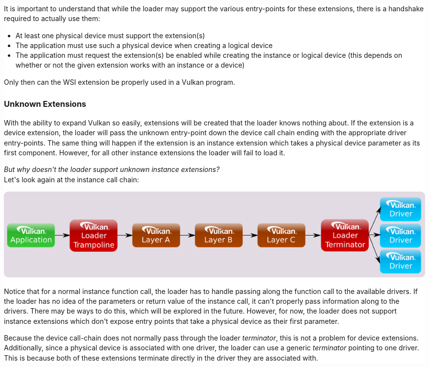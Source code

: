 It is important to understand that while the loader may support the various
entry-points for these extensions, there is a handshake required to actually
use them:
* At least one physical device must support the extension(s)
* The application must use such a physical device when creating a logical
device
* The application must request the extension(s) be enabled while creating the
instance or logical device (this depends on whether or not the given extension
works with an instance or a device)

Only then can the WSI extension be properly used in a Vulkan program.


### Unknown Extensions

With the ability to expand Vulkan so easily, extensions will be created that
the loader knows nothing about.
If the extension is a device extension, the loader will pass the unknown
entry-point down the device call chain ending with the appropriate
driver entry-points.
The same thing will happen if the extension is an instance extension which
takes a physical device parameter as its first component.
However, for all other instance extensions the loader will fail to load it.

*But why doesn't the loader support unknown instance extensions?*
<br/>
Let's look again at the instance call chain:

![Instance call chain](./images/loader_instance_chain.png)

Notice that for a normal instance function call, the loader has to handle
passing along the function call to the available drivers.
If the loader has no idea of the parameters or return value of the instance
call, it can't properly pass information along to the drivers.
There may be ways to do this, which will be explored in the future.
However, for now, the loader does not support instance extensions which don't
expose entry points that take a physical device as their first parameter.

Because the device call-chain does not normally pass through the loader
*terminator*, this is not a problem for device extensions.
Additionally, since a physical device is associated with one driver, the loader
can use a generic *terminator* pointing to one driver.
This is because both of these extensions terminate directly in the
driver they are associated with.
